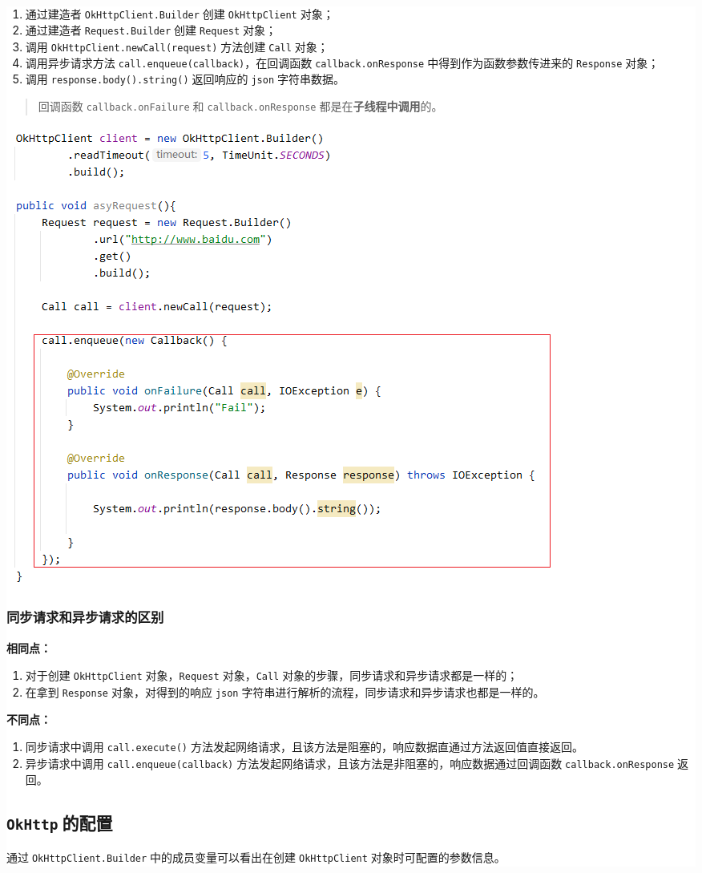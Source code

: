 1. 通过建造者 `OkHttpClient.Builder` 创建 `OkHttpClient` 对象；
2. 通过建造者 `Request.Builder` 创建 `Request` 对象；
3. 调用  `OkHttpClient.newCall(request)` 方法创建 `Call` 对象；
4. 调用异步请求方法 `call.enqueue(callback)`，在回调函数 `callback.onResponse` 中得到作为函数参数传进来的 `Response` 对象；
5. 调用 `response.body().string()` 返回响应的 `json` 字符串数据。

> 回调函数 `callback.onFailure` 和 `callback.onResponse` 都是在**子线程中调用**的。

![](./images/okhttp/02.png)


### 同步请求和异步请求的区别

**相同点：**
1. 对于创建 `OkHttpClient` 对象，`Request` 对象，`Call` 对象的步骤，同步请求和异步请求都是一样的；
2. 在拿到 `Response` 对象，对得到的响应 `json` 字符串进行解析的流程，同步请求和异步请求也都是一样的。

**不同点：**
1. 同步请求中调用 `call.execute()` 方法发起网络请求，且该方法是阻塞的，响应数据直通过方法返回值直接返回。
2. 异步请求中调用 `call.enqueue(callback)` 方法发起网络请求，且该方法是非阻塞的，响应数据通过回调函数 `callback.onResponse` 返回。

## `OkHttp` 的配置

通过 `OkHttpClient.Builder` 中的成员变量可以看出在创建 `OkHttpClient` 对象时可配置的参数信息。
